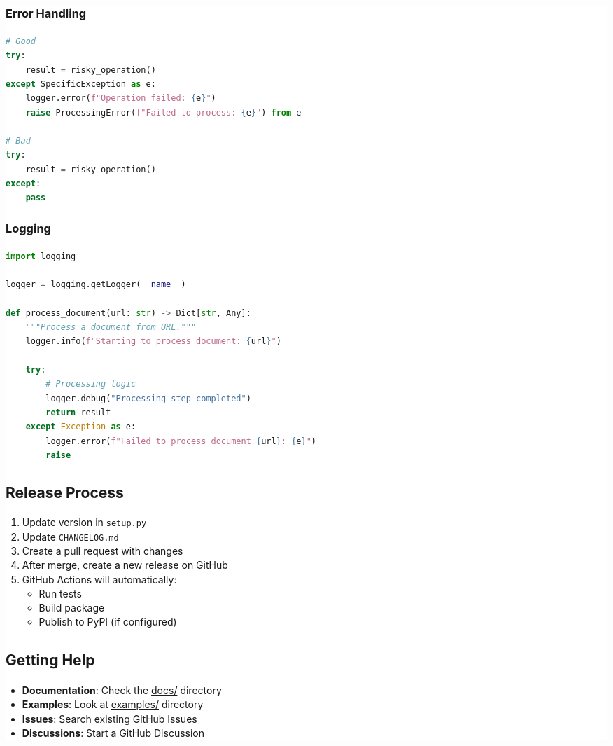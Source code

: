 ### Error Handling
```python
# Good
try:
    result = risky_operation()
except SpecificException as e:
    logger.error(f"Operation failed: {e}")
    raise ProcessingError(f"Failed to process: {e}") from e

# Bad
try:
    result = risky_operation()
except:
    pass
```

### Logging
```python
import logging

logger = logging.getLogger(__name__)

def process_document(url: str) -> Dict[str, Any]:
    """Process a document from URL."""
    logger.info(f"Starting to process document: {url}")
    
    try:
        # Processing logic
        logger.debug("Processing step completed")
        return result
    except Exception as e:
        logger.error(f"Failed to process document {url}: {e}")
        raise
```

## Release Process

1. Update version in `setup.py`
2. Update `CHANGELOG.md`
3. Create a pull request with changes
4. After merge, create a new release on GitHub
5. GitHub Actions will automatically:
   - Run tests
   - Build package
   - Publish to PyPI (if configured)

## Getting Help

- **Documentation**: Check the [docs/](docs/) directory
- **Examples**: Look at [examples/](examples/) directory
- **Issues**: Search existing [GitHub Issues](https://github.com/yourusername/technical-doc-rewriter/issues)
- **Discussions**: Start a [GitHub Discussion](https://github.com/yourusername/technical-doc-rewriter/discussions)
